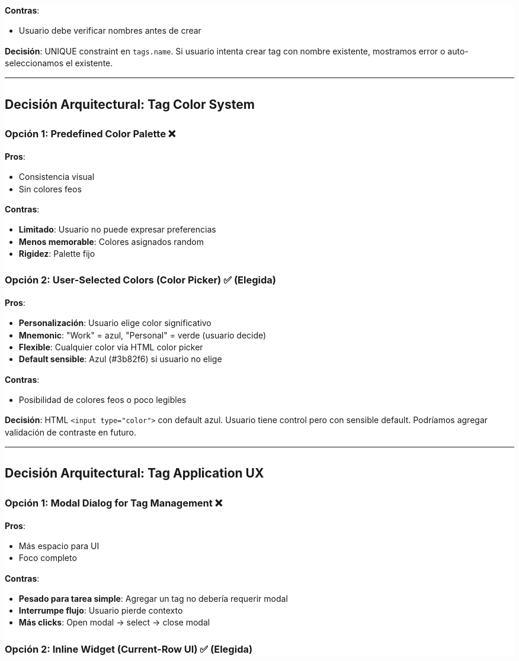 **Contras**:
- Usuario debe verificar nombres antes de crear

**Decisión**: UNIQUE constraint en `tags.name`. Si usuario intenta crear tag con nombre existente, mostramos error o auto-seleccionamos el existente.

---

## Decisión Arquitectural: Tag Color System

### Opción 1: Predefined Color Palette ❌

**Pros**:
- Consistencia visual
- Sin colores feos

**Contras**:
- **Limitado**: Usuario no puede expresar preferencias
- **Menos memorable**: Colores asignados random
- **Rigidez**: Palette fijo

### Opción 2: User-Selected Colors (Color Picker) ✅ (Elegida)

**Pros**:
- **Personalización**: Usuario elige color significativo
- **Mnemonic**: "Work" = azul, "Personal" = verde (usuario decide)
- **Flexible**: Cualquier color via HTML color picker
- **Default sensible**: Azul (#3b82f6) si usuario no elige

**Contras**:
- Posibilidad de colores feos o poco legibles

**Decisión**: HTML `<input type="color">` con default azul. Usuario tiene control pero con sensible default. Podríamos agregar validación de contraste en futuro.

---

## Decisión Arquitectural: Tag Application UX

### Opción 1: Modal Dialog for Tag Management ❌

**Pros**:
- Más espacio para UI
- Foco completo

**Contras**:
- **Pesado para tarea simple**: Agregar un tag no debería requerir modal
- **Interrumpe flujo**: Usuario pierde contexto
- **Más clicks**: Open modal → select → close modal

### Opción 2: Inline Widget (Current-Row UI) ✅ (Elegida)
